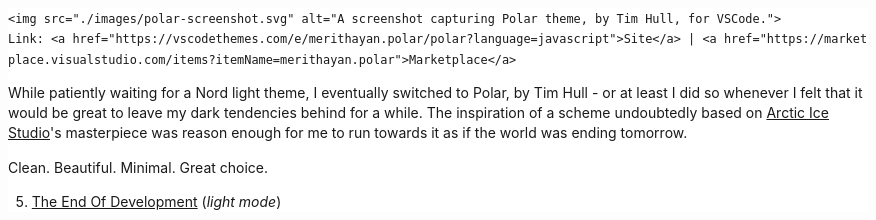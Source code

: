     <img src="./images/polar-screenshot.svg" alt="A screenshot capturing Polar theme, by Tim Hull, for VSCode.">
    Link: <a href="https://vscodethemes.com/e/merithayan.polar/polar?language=javascript">Site</a> | <a href="https://marketplace.visualstudio.com/items?itemName=merithayan.polar">Marketplace</a>
  </p>

  While patiently waiting for a Nord light theme, I eventually switched to Polar, by Tim Hull - or at least I did so whenever I felt that it would be great to leave my dark tendencies behind for a while. The inspiration of a scheme undoubtedly based on [Arctic Ice Studio](https://www.nordtheme.com/)'s masterpiece was reason enough for me to run towards it as if the world was ending tomorrow.

  Clean. Beautiful. Minimal. Great choice.

  5. [The End Of Development](https://marketplace.visualstudio.com/items?itemName=tecnomazov.evas-code) (_light mode_)
  <p align="center">